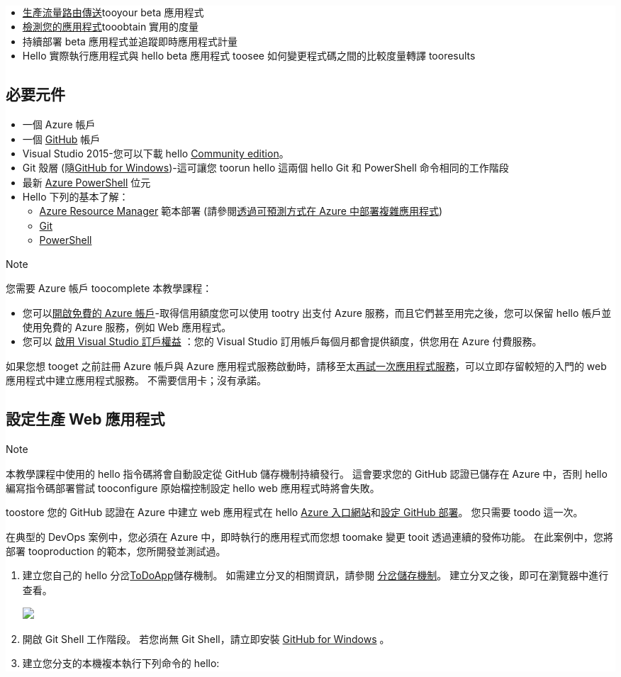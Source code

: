 * [生產流量路由傳送](app-service-web-test-in-production-get-start.md)tooyour beta 應用程式
* [檢測您的應用程式](../application-insights/app-insights-web-track-usage.md)tooobtain 實用的度量
* 持續部署 beta 應用程式並追蹤即時應用程式計量
* Hello 實際執行應用程式與 hello beta 應用程式 toosee 如何變更程式碼之間的比較度量轉譯 tooresults

## <a name="what-you-will-need"></a>必要元件
* 一個 Azure 帳戶
* 一個 [GitHub](https://github.com/) 帳戶
* Visual Studio 2015-您可以下載 hello [Community edition](https://www.visualstudio.com/en-us/products/visual-studio-express-vs.aspx)。
* Git 殼層 (隨[GitHub for Windows](https://windows.github.com/))-這可讓您 toorun hello 這兩個 hello Git 和 PowerShell 命令相同的工作階段
* 最新 [Azure PowerShell](https://github.com/Azure/azure-powershell/releases/download/v0.9.8-September2015/azure-powershell.0.9.8.msi) 位元
* Hello 下列的基本了解：
  * [Azure Resource Manager](../azure-resource-manager/resource-group-overview.md) 範本部署 (請參閱[透過可預測方式在 Azure 中部署複雜應用程式](app-service-deploy-complex-application-predictably.md))
  * [Git](http://git-scm.com/documentation)
  * [PowerShell](https://technet.microsoft.com/library/bb978526.aspx)

> [!NOTE]
> 您需要 Azure 帳戶 toocomplete 本教學課程：
>
> * 您可以[開啟免費的 Azure 帳戶](https://azure.microsoft.com/pricing/free-trial/)-取得信用額度您可以使用 tootry 出支付 Azure 服務，而且它們甚至用完之後，您可以保留 hello 帳戶並使用免費的 Azure 服務，例如 Web 應用程式。
> * 您可以 [啟用 Visual Studio 訂戶權益](https://azure.microsoft.com/pricing/member-offers/msdn-benefits-details/) ：您的 Visual Studio 訂用帳戶每個月都會提供額度，供您用在 Azure 付費服務。
>
> 如果您想 tooget 之前註冊 Azure 帳戶與 Azure 應用程式服務啟動時，請移至太[再試一次應用程式服務](https://azure.microsoft.com/try/app-service/)，可以立即存留較短的入門的 web 應用程式中建立應用程式服務。 不需要信用卡；沒有承諾。
>
>

## <a name="set-up-your-production-web-app"></a>設定生產 Web 應用程式
> [!NOTE]
> 本教學課程中使用的 hello 指令碼將會自動設定從 GitHub 儲存機制持續發行。 這會要求您的 GitHub 認證已儲存在 Azure 中，否則 hello 編寫指令碼部署嘗試 tooconfigure 原始檔控制設定 hello web 應用程式時將會失敗。
>
> toostore 您的 GitHub 認證在 Azure 中建立 web 應用程式在 hello [Azure 入口網站](https://portal.azure.com/)和[設定 GitHub 部署](app-service-continuous-deployment.md)。 您只需要 toodo 這一次。
>
>

在典型的 DevOps 案例中，您必須在 Azure 中，即時執行的應用程式而您想 toomake 變更 tooit 透過連續的發佈功能。 在此案例中，您將部署 tooproduction 的範本，您所開發並測試過。

1. 建立您自己的 hello 分岔[ToDoApp](https://github.com/azure-appservice-samples/ToDoApp)儲存機制。 如需建立分叉的相關資訊，請參閱 [分岔儲存機制](https://help.github.com/articles/fork-a-repo/)。 建立分叉之後，即可在瀏覽器中進行查看。

   ![](./media/app-service-agile-software-development/production-1-private-repo.png)
2. 開啟 Git Shell 工作階段。 若您尚無 Git Shell，請立即安裝 [GitHub for Windows](https://windows.github.com/) 。
3. 建立您分支的本機複本執行下列命令的 hello:
